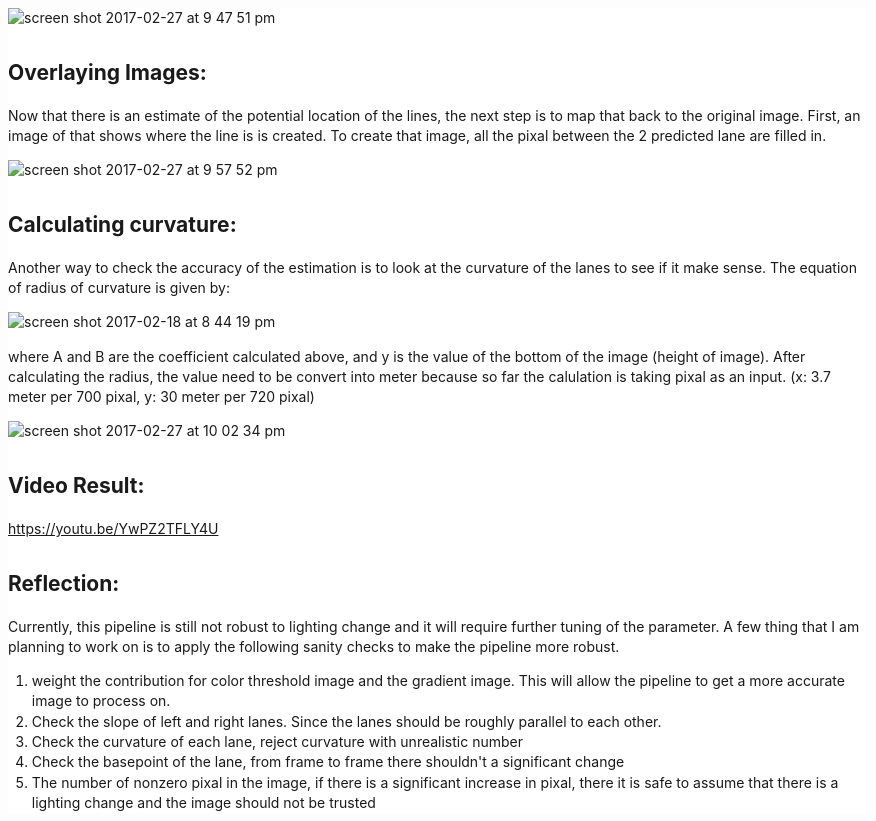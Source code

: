 <img width="992" alt="screen shot 2017-02-27 at 9 47 51 pm" src="https://cloud.githubusercontent.com/assets/22971963/23393244/6b93d97e-fd36-11e6-97ea-a85fc5183e33.png">

Overlaying Images:
-------------------------------------
Now that there is an estimate of the potential location of the lines, the next step is to map that back to the original image. First, an image of that shows where the line is is created. To create that image, all the pixal between the 2 predicted lane are filled in.

<img width="995" alt="screen shot 2017-02-27 at 9 57 52 pm" src="https://cloud.githubusercontent.com/assets/22971963/23393455/d1f55e80-fd37-11e6-8a9a-1496ec31261c.png">

Calculating curvature:
-------------------------------------
Another way to check the accuracy of the estimation is to look at the curvature of the lanes to see if it make sense. The equation of radius of curvature is given by:

<img width="186" alt="screen shot 2017-02-18 at 8 44 19 pm" src="https://cloud.githubusercontent.com/assets/22971963/23099418/16c66136-f61b-11e6-93fc-865b2c0dda6c.png">

where A and B are the coefficient calculated above, and y is the value of the bottom of the image (height of image).
After calculating the radius, the value need to be convert into meter because so far the calulation is taking pixal as an input. (x: 3.7 meter per 700 pixal, y: 30 meter per 720 pixal)

<img width="991" alt="screen shot 2017-02-27 at 10 02 34 pm" src="https://cloud.githubusercontent.com/assets/22971963/23393555/7b0dd060-fd38-11e6-8628-606a2d4b7a52.png">

Video Result:
-------------------------------------
https://youtu.be/YwPZ2TFLY4U

Reflection:
-------------------------------------
Currently, this pipeline is still not robust to lighting change and it will require further tuning of the parameter. A few thing that I am planning to work on is to apply the following sanity checks to make the pipeline more robust.
1) weight the contribution for color threshold image and the gradient image. This will allow the pipeline to get a more accurate image to process on.
2) Check the slope of left and right lanes. Since the lanes should be roughly parallel to each other.
3) Check the curvature of each lane, reject curvature with unrealistic number
4) Check the basepoint of the lane, from frame to frame there shouldn't a significant change
5) The number of nonzero pixal in the image, if there is a significant increase in pixal, there it is safe to assume that there is a lighting change and the image should not be trusted


